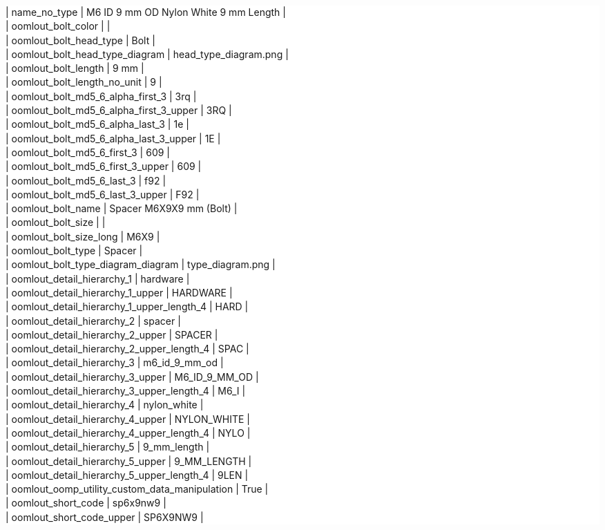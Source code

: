 | name_no_type | M6 ID 9 mm OD Nylon White 9 mm Length |  
| oomlout_bolt_color |  |  
| oomlout_bolt_head_type | Bolt |  
| oomlout_bolt_head_type_diagram | head_type_diagram.png |  
| oomlout_bolt_length | 9 mm |  
| oomlout_bolt_length_no_unit | 9 |  
| oomlout_bolt_md5_6_alpha_first_3 | 3rq |  
| oomlout_bolt_md5_6_alpha_first_3_upper | 3RQ |  
| oomlout_bolt_md5_6_alpha_last_3 | 1e |  
| oomlout_bolt_md5_6_alpha_last_3_upper | 1E |  
| oomlout_bolt_md5_6_first_3 | 609 |  
| oomlout_bolt_md5_6_first_3_upper | 609 |  
| oomlout_bolt_md5_6_last_3 | f92 |  
| oomlout_bolt_md5_6_last_3_upper | F92 |  
| oomlout_bolt_name | Spacer M6X9X9 mm  (Bolt) |  
| oomlout_bolt_size |  |  
| oomlout_bolt_size_long | M6X9 |  
| oomlout_bolt_type | Spacer |  
| oomlout_bolt_type_diagram_diagram | type_diagram.png |  
| oomlout_detail_hierarchy_1 | hardware |  
| oomlout_detail_hierarchy_1_upper | HARDWARE |  
| oomlout_detail_hierarchy_1_upper_length_4 | HARD |  
| oomlout_detail_hierarchy_2 | spacer |  
| oomlout_detail_hierarchy_2_upper | SPACER |  
| oomlout_detail_hierarchy_2_upper_length_4 | SPAC |  
| oomlout_detail_hierarchy_3 | m6_id_9_mm_od |  
| oomlout_detail_hierarchy_3_upper | M6_ID_9_MM_OD |  
| oomlout_detail_hierarchy_3_upper_length_4 | M6_I |  
| oomlout_detail_hierarchy_4 | nylon_white |  
| oomlout_detail_hierarchy_4_upper | NYLON_WHITE |  
| oomlout_detail_hierarchy_4_upper_length_4 | NYLO |  
| oomlout_detail_hierarchy_5 | 9_mm_length |  
| oomlout_detail_hierarchy_5_upper | 9_MM_LENGTH |  
| oomlout_detail_hierarchy_5_upper_length_4 | 9LEN |  
| oomlout_oomp_utility_custom_data_manipulation | True |  
| oomlout_short_code | sp6x9nw9 |  
| oomlout_short_code_upper | SP6X9NW9 |  